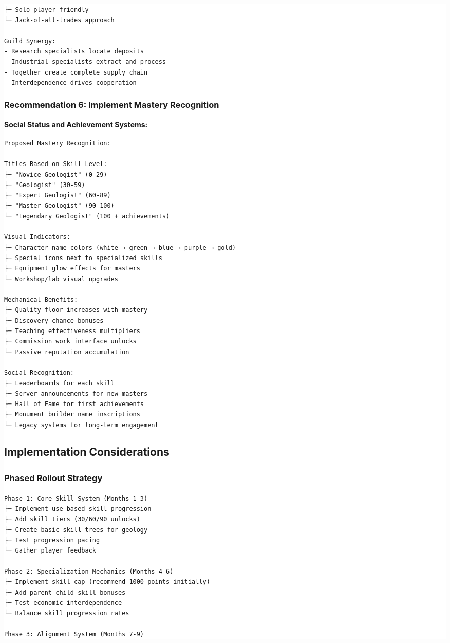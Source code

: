 ```
├─ Solo player friendly
└─ Jack-of-all-trades approach

Guild Synergy:
- Research specialists locate deposits
- Industrial specialists extract and process
- Together create complete supply chain
- Interdependence drives cooperation
```

### Recommendation 6: Implement Mastery Recognition

**Social Status and Achievement Systems:**

```
Proposed Mastery Recognition:

Titles Based on Skill Level:
├─ "Novice Geologist" (0-29)
├─ "Geologist" (30-59)
├─ "Expert Geologist" (60-89)
├─ "Master Geologist" (90-100)
└─ "Legendary Geologist" (100 + achievements)

Visual Indicators:
├─ Character name colors (white → green → blue → purple → gold)
├─ Special icons next to specialized skills
├─ Equipment glow effects for masters
└─ Workshop/lab visual upgrades

Mechanical Benefits:
├─ Quality floor increases with mastery
├─ Discovery chance bonuses
├─ Teaching effectiveness multipliers
├─ Commission work interface unlocks
└─ Passive reputation accumulation

Social Recognition:
├─ Leaderboards for each skill
├─ Server announcements for new masters
├─ Hall of Fame for first achievements
├─ Monument builder name inscriptions
└─ Legacy systems for long-term engagement
```

## Implementation Considerations

### Phased Rollout Strategy

```
Phase 1: Core Skill System (Months 1-3)
├─ Implement use-based skill progression
├─ Add skill tiers (30/60/90 unlocks)
├─ Create basic skill trees for geology
├─ Test progression pacing
└─ Gather player feedback

Phase 2: Specialization Mechanics (Months 4-6)
├─ Implement skill cap (recommend 1000 points initially)
├─ Add parent-child skill bonuses
├─ Test economic interdependence
└─ Balance skill progression rates

Phase 3: Alignment System (Months 7-9)
```